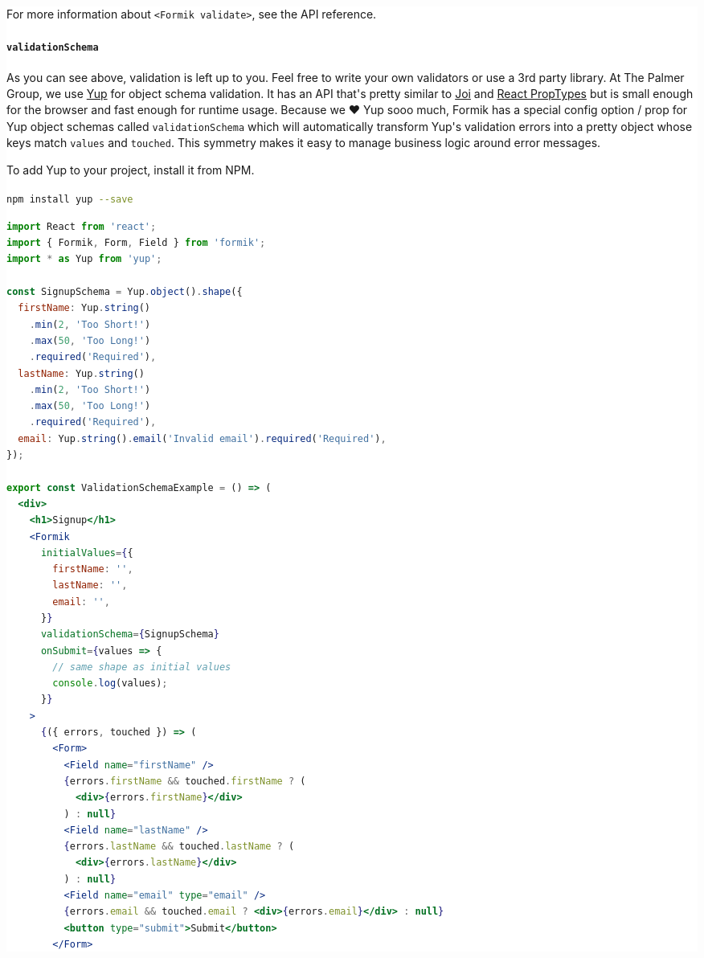 For more information about `<Formik validate>`, see the API reference.

#### `validationSchema`

As you can see above, validation is left up to you. Feel free to write your own
validators or use a 3rd party library. At The Palmer Group, we use
[Yup](https://github.com/jquense/yup) for object schema validation. It has an
API that's pretty similar to [Joi](https://github.com/hapijs/joi) and
[React PropTypes](https://github.com/facebook/prop-types) but is small enough
for the browser and fast enough for runtime usage. Because we ❤️ Yup sooo
much, Formik has a special config option / prop for Yup object schemas called `validationSchema` which will automatically transform Yup's validation errors into a pretty object whose keys match `values` and `touched`. This symmetry makes it easy to manage business logic around error messages.

To add Yup to your project, install it from NPM.

```sh
npm install yup --save
```

```jsx
import React from 'react';
import { Formik, Form, Field } from 'formik';
import * as Yup from 'yup';

const SignupSchema = Yup.object().shape({
  firstName: Yup.string()
    .min(2, 'Too Short!')
    .max(50, 'Too Long!')
    .required('Required'),
  lastName: Yup.string()
    .min(2, 'Too Short!')
    .max(50, 'Too Long!')
    .required('Required'),
  email: Yup.string().email('Invalid email').required('Required'),
});

export const ValidationSchemaExample = () => (
  <div>
    <h1>Signup</h1>
    <Formik
      initialValues={{
        firstName: '',
        lastName: '',
        email: '',
      }}
      validationSchema={SignupSchema}
      onSubmit={values => {
        // same shape as initial values
        console.log(values);
      }}
    >
      {({ errors, touched }) => (
        <Form>
          <Field name="firstName" />
          {errors.firstName && touched.firstName ? (
            <div>{errors.firstName}</div>
          ) : null}
          <Field name="lastName" />
          {errors.lastName && touched.lastName ? (
            <div>{errors.lastName}</div>
          ) : null}
          <Field name="email" type="email" />
          {errors.email && touched.email ? <div>{errors.email}</div> : null}
          <button type="submit">Submit</button>
        </Form>
```